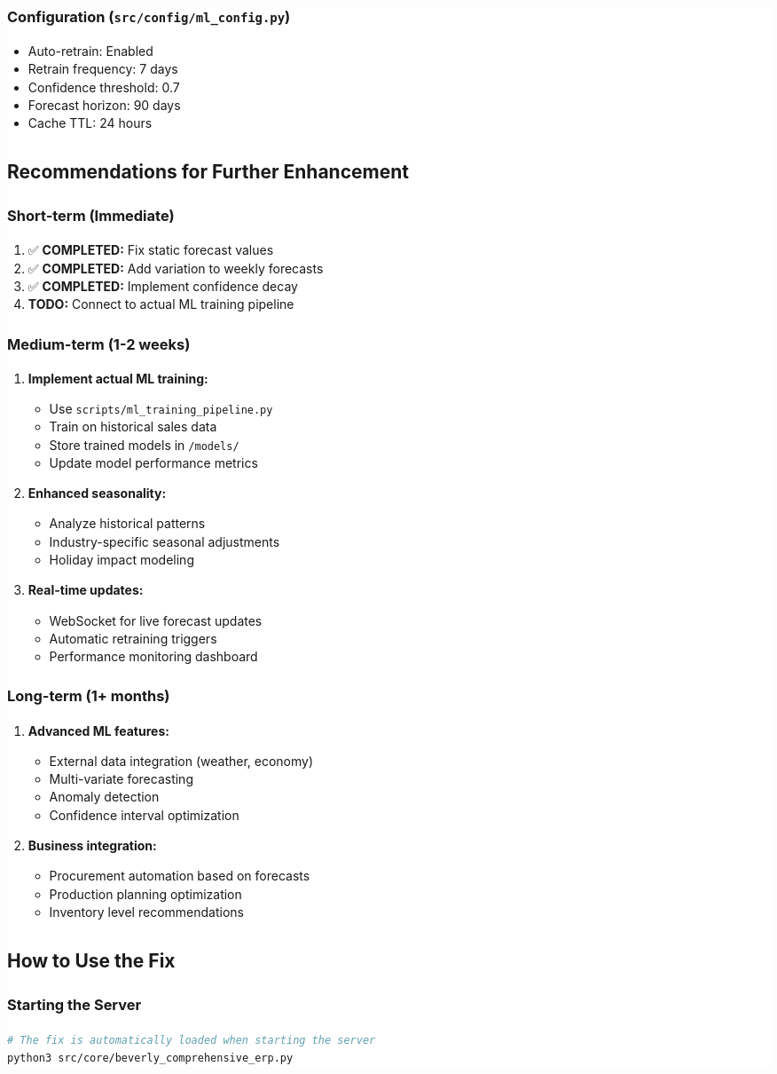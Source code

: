 ### Configuration (`src/config/ml_config.py`)
- Auto-retrain: Enabled
- Retrain frequency: 7 days
- Confidence threshold: 0.7
- Forecast horizon: 90 days
- Cache TTL: 24 hours

## Recommendations for Further Enhancement

### Short-term (Immediate)
1. ✅ **COMPLETED:** Fix static forecast values
2. ✅ **COMPLETED:** Add variation to weekly forecasts
3. ✅ **COMPLETED:** Implement confidence decay
4. **TODO:** Connect to actual ML training pipeline

### Medium-term (1-2 weeks)
1. **Implement actual ML training:**
   - Use `scripts/ml_training_pipeline.py`
   - Train on historical sales data
   - Store trained models in `/models/`
   - Update model performance metrics

2. **Enhanced seasonality:**
   - Analyze historical patterns
   - Industry-specific seasonal adjustments
   - Holiday impact modeling

3. **Real-time updates:**
   - WebSocket for live forecast updates
   - Automatic retraining triggers
   - Performance monitoring dashboard

### Long-term (1+ months)
1. **Advanced ML features:**
   - External data integration (weather, economy)
   - Multi-variate forecasting
   - Anomaly detection
   - Confidence interval optimization

2. **Business integration:**
   - Procurement automation based on forecasts
   - Production planning optimization
   - Inventory level recommendations

## How to Use the Fix

### Starting the Server
```bash
# The fix is automatically loaded when starting the server
python3 src/core/beverly_comprehensive_erp.py
```
